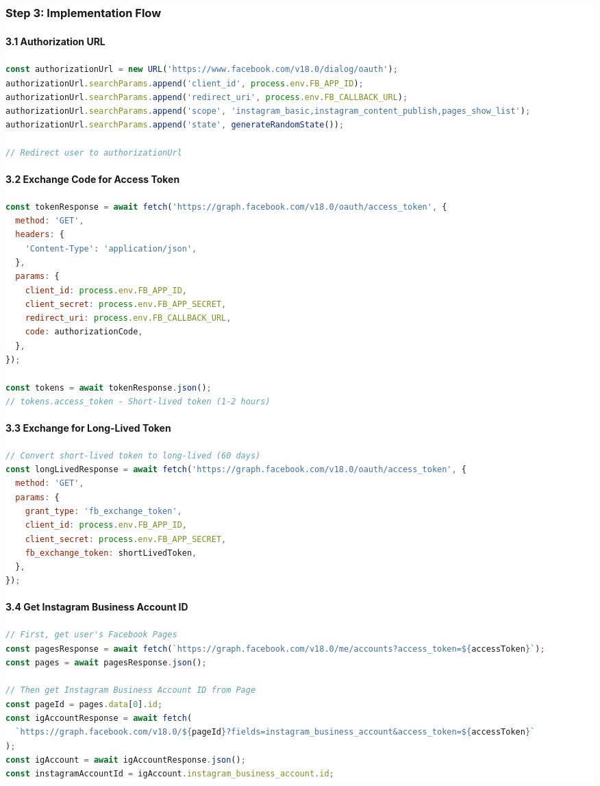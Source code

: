 ### Step 3: Implementation Flow

#### 3.1 Authorization URL

```javascript
const authorizationUrl = new URL('https://www.facebook.com/v18.0/dialog/oauth');
authorizationUrl.searchParams.append('client_id', process.env.FB_APP_ID);
authorizationUrl.searchParams.append('redirect_uri', process.env.FB_CALLBACK_URL);
authorizationUrl.searchParams.append('scope', 'instagram_basic,instagram_content_publish,pages_show_list');
authorizationUrl.searchParams.append('state', generateRandomState());

// Redirect user to authorizationUrl
```

#### 3.2 Exchange Code for Access Token

```javascript
const tokenResponse = await fetch('https://graph.facebook.com/v18.0/oauth/access_token', {
  method: 'GET',
  headers: {
    'Content-Type': 'application/json',
  },
  params: {
    client_id: process.env.FB_APP_ID,
    client_secret: process.env.FB_APP_SECRET,
    redirect_uri: process.env.FB_CALLBACK_URL,
    code: authorizationCode,
  },
});

const tokens = await tokenResponse.json();
// tokens.access_token - Short-lived token (1-2 hours)
```

#### 3.3 Exchange for Long-Lived Token

```javascript
// Convert short-lived token to long-lived (60 days)
const longLivedResponse = await fetch('https://graph.facebook.com/v18.0/oauth/access_token', {
  method: 'GET',
  params: {
    grant_type: 'fb_exchange_token',
    client_id: process.env.FB_APP_ID,
    client_secret: process.env.FB_APP_SECRET,
    fb_exchange_token: shortLivedToken,
  },
});
```

#### 3.4 Get Instagram Business Account ID

```javascript
// First, get user's Facebook Pages
const pagesResponse = await fetch(`https://graph.facebook.com/v18.0/me/accounts?access_token=${accessToken}`);
const pages = await pagesResponse.json();

// Then get Instagram Business Account ID from Page
const pageId = pages.data[0].id;
const igAccountResponse = await fetch(
  `https://graph.facebook.com/v18.0/${pageId}?fields=instagram_business_account&access_token=${accessToken}`
);
const igAccount = await igAccountResponse.json();
const instagramAccountId = igAccount.instagram_business_account.id;
```